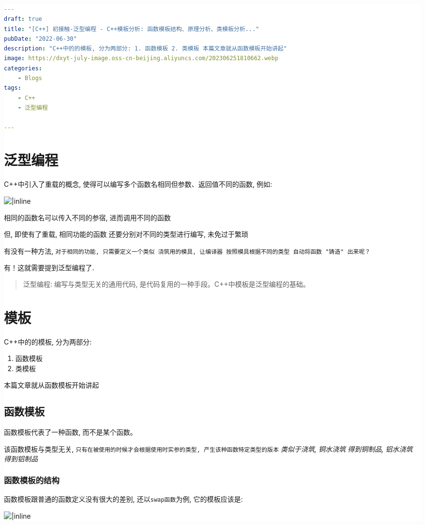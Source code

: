 ```yaml
---
draft: true
title: "[C++] 初接触-泛型编程 - C++模板分析: 函数模板结构、原理分析、类模板分析..."
pubDate: "2022-06-30"
description: "C++中的的模板, 分为两部分: 1. 函数模板 2. 类模板 本篇文章就从函数模板开始讲起"
image: https://dxyt-july-image.oss-cn-beijing.aliyuncs.com/202306251810662.webp
categories:
    - Blogs
tags:
    - C++
    - 泛型编程

---
```


# 泛型编程

C++中引入了重载的概念, 使得可以编写多个函数名相同但参数、返回值不同的函数, 例如: 

![|inline](https://humid1ch.oss-cn-shanghai.aliyuncs.com/20250711182741245.webp)

相同的函数名可以传入不同的参宿, 进而调用不同的函数

但, 即使有了重载, 相同功能的函数 还要分别对不同的类型进行编写, 未免过于繁琐

有没有一种方法, `对于相同的功能, 只需要定义一个类似 浇筑用的模具, 让编译器 按照模具根据不同的类型 自动将函数 "铸造" 出来呢？`

有！这就需要提到泛型编程了.

> 泛型编程: 编写与类型无关的通用代码, 是代码复用的一种手段。C++中模板是泛型编程的基础。  

# 模板

C++中的的模板, 分为两部分: 

1. 函数模板
2. 类模板

本篇文章就从函数模板开始讲起

## 函数模板

函数模板代表了一种函数, 而不是某个函数。

该函数模板与类型无关, `只有在被使用的时候才会根据使用时实参的类型, 产生该种函数特定类型的版本`
*类似于浇筑, 铜水浇筑 得到铜制品, 铝水浇筑 得到铝制品*

### 函数模板的结构

函数模板跟普通的函数定义没有很大的差别, 还以`swap函数`为例, 它的模板应该是:

![|inline](https://humid1ch.oss-cn-shanghai.aliyuncs.com/20250711182743608.webp)
